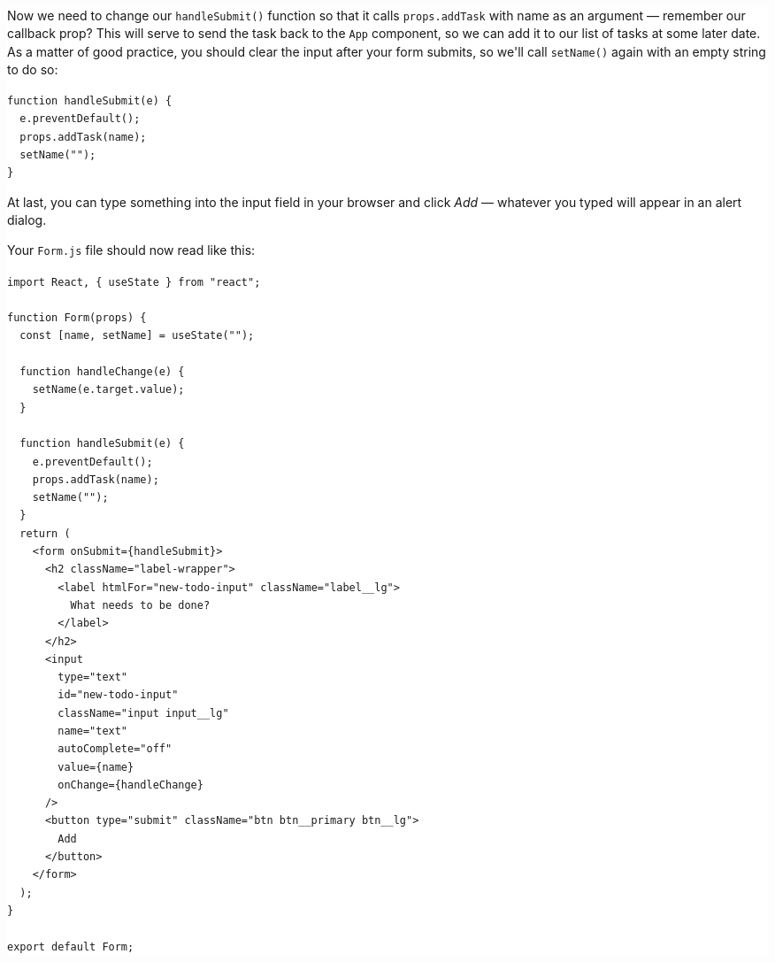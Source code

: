 Now we need to change our `handleSubmit()` function so that it calls `props.addTask` with name as an argument — remember our callback prop? This will serve to send the task back to the `App` component, so we can add it to our list of tasks at some later date. As a matter of good practice, you should clear the input after your form submits, so we'll call `setName()` again with an empty string to do so:

```
function handleSubmit(e) {
  e.preventDefault();
  props.addTask(name);
  setName("");
}
```

At last, you can type something into the input field in your browser and click _Add_ — whatever you typed will appear in an alert dialog.

Your `Form.js` file should now read like this:

```
import React, { useState } from "react";

function Form(props) {
  const [name, setName] = useState("");

  function handleChange(e) {
    setName(e.target.value);
  }

  function handleSubmit(e) {
    e.preventDefault();
    props.addTask(name);
    setName("");
  }
  return (
    <form onSubmit={handleSubmit}>
      <h2 className="label-wrapper">
        <label htmlFor="new-todo-input" className="label__lg">
          What needs to be done?
        </label>
      </h2>
      <input
        type="text"
        id="new-todo-input"
        className="input input__lg"
        name="text"
        autoComplete="off"
        value={name}
        onChange={handleChange}
      />
      <button type="submit" className="btn btn__primary btn__lg">
        Add
      </button>
    </form>
  );
}

export default Form;
```
